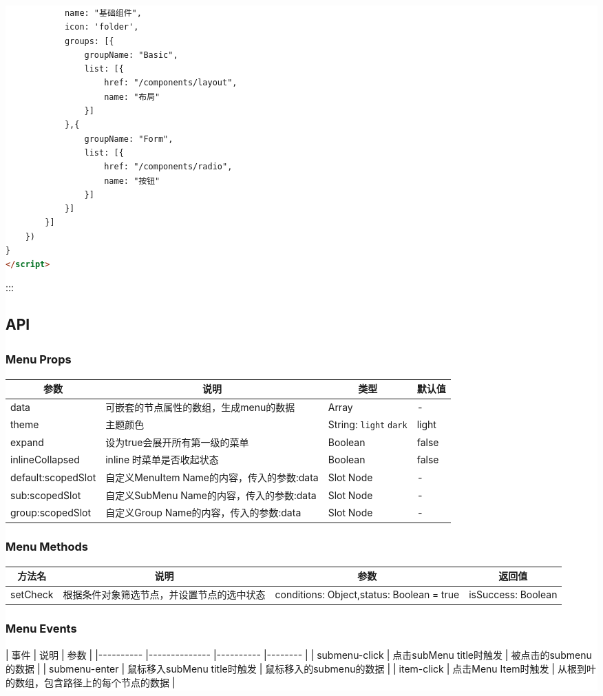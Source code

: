 ```html
            name: "基础组件",
            icon: 'folder',
            groups: [{
                groupName: "Basic",
                list: [{
                    href: "/components/layout",
                    name: "布局"
                }]
            },{
                groupName: "Form",
                list: [{
                    href: "/components/radio",
                    name: "按钮"
                }]
            }]
        }]
    })
}
</script>
```
:::

## API

### Menu Props

| 参数      | 说明          | 类型      | 默认值  |
|---------- |-------------- |----------  |-------- |
| data | 可嵌套的节点属性的数组，生成menu的数据 | Array | - |
| theme | 主题颜色 | String: `light` `dark` | light |
| expand | 设为true会展开所有第一级的菜单 | Boolean | false |
| inlineCollapsed | inline 时菜单是否收起状态 | Boolean | false |
| default:scopedSlot | 自定义MenuItem Name的内容，传入的参数:data | Slot Node | - |
| sub:scopedSlot | 自定义SubMenu Name的内容，传入的参数:data | Slot Node | - |
| group:scopedSlot | 自定义Group Name的内容，传入的参数:data | Slot Node | - |

### Menu Methods

| 方法名     |   说明	   | 参数      | 返回值  |
|---------- |-------------- |----------  |-------- |
| setCheck | 根据条件对象筛选节点，并设置节点的选中状态 | conditions: Object,status: Boolean = true | isSuccess: Boolean |

### Menu Events

| 事件     |   说明	   | 参数      |
|---------- |-------------- |----------  |-------- |
| submenu-click | 点击subMenu title时触发 | 被点击的submenu的数据 |
| submenu-enter | 鼠标移入subMenu title时触发 | 鼠标移入的submenu的数据 |
| item-click | 点击Menu Item时触发 | 从根到叶的数组，包含路径上的每个节点的数据 |
